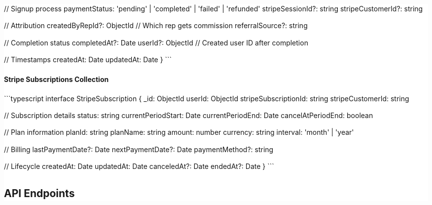   // Signup process
  paymentStatus: 'pending' | 'completed' | 'failed' | 'refunded'
  stripeSessionId?: string
  stripeCustomerId?: string
  
  // Attribution
  createdByRepId?: ObjectId      // Which rep gets commission
  referralSource?: string
  
  // Completion status
  completedAt?: Date
  userId?: ObjectId              // Created user ID after completion
  
  // Timestamps
  createdAt: Date
  updatedAt: Date
}
\`\`\`

#### Stripe Subscriptions Collection
\`\`\`typescript
interface StripeSubscription {
  _id: ObjectId
  userId: ObjectId
  stripeSubscriptionId: string
  stripeCustomerId: string
  
  // Subscription details
  status: string
  currentPeriodStart: Date
  currentPeriodEnd: Date
  cancelAtPeriodEnd: boolean
  
  // Plan information
  planId: string
  planName: string
  amount: number
  currency: string
  interval: 'month' | 'year'
  
  // Billing
  lastPaymentDate?: Date
  nextPaymentDate?: Date
  paymentMethod?: string
  
  // Lifecycle
  createdAt: Date
  updatedAt: Date
  canceledAt?: Date
  endedAt?: Date
}
\`\`\`

## API Endpoints
